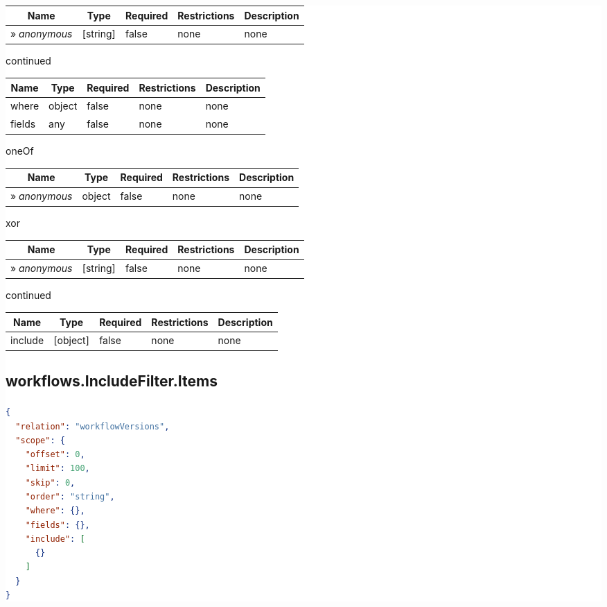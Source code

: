 |Name|Type|Required|Restrictions|Description|
|---|---|---|---|---|
|» *anonymous*|[string]|false|none|none|

continued

|Name|Type|Required|Restrictions|Description|
|---|---|---|---|---|
|where|object|false|none|none|
|fields|any|false|none|none|

oneOf

|Name|Type|Required|Restrictions|Description|
|---|---|---|---|---|
|» *anonymous*|object|false|none|none|

xor

|Name|Type|Required|Restrictions|Description|
|---|---|---|---|---|
|» *anonymous*|[string]|false|none|none|

continued

|Name|Type|Required|Restrictions|Description|
|---|---|---|---|---|
|include|[object]|false|none|none|

<h2 id="tocS_workflows.IncludeFilter.Items">workflows.IncludeFilter.Items</h2>

<a id="schemaworkflows.includefilter.items"></a>
<a id="schema_workflows.IncludeFilter.Items"></a>
<a id="tocSworkflows.includefilter.items"></a>
<a id="tocsworkflows.includefilter.items"></a>

```json
{
  "relation": "workflowVersions",
  "scope": {
    "offset": 0,
    "limit": 100,
    "skip": 0,
    "order": "string",
    "where": {},
    "fields": {},
    "include": [
      {}
    ]
  }
}

```
